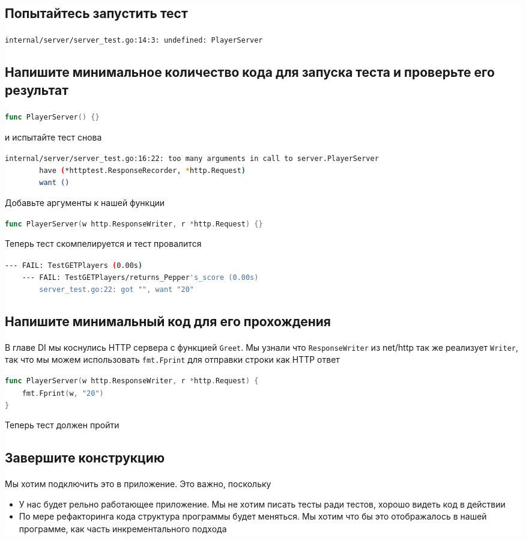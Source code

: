 
## Попытайтесь запустить тест

```bash
internal/server/server_test.go:14:3: undefined: PlayerServer
```

## Напишите минимальное количество кода для запуска теста и проверьте его результат

```go
func PlayerServer() {}
```

и испытайте тест снова

```bash
internal/server/server_test.go:16:22: too many arguments in call to server.PlayerServer
        have (*httptest.ResponseRecorder, *http.Request)
        want ()
```

Добавьте аргументы к нашей функции

```go
func PlayerServer(w http.ResponseWriter, r *http.Request) {}
```

Теперь тест скомпелируется и тест провалится

```bash
--- FAIL: TestGETPlayers (0.00s)
    --- FAIL: TestGETPlayers/returns_Pepper's_score (0.00s)
        server_test.go:22: got "", want "20"
```		

## Напишите минимальный код для его прохождения

В главе DI мы коснулись HTTP сервера с функцией `Greet`. Мы узнали что `ResponseWriter` из net/http так же реализует `Writer`, так что мы можем использовать `fmt.Fprint` для отправки строки как HTTP ответ

```go
func PlayerServer(w http.ResponseWriter, r *http.Request) {
	fmt.Fprint(w, "20")
}
```

Теперь тест должен пройти

## Завершите конструкцию

Мы хотим подключить это в приложение. Это важно, поскольку

 - У нас будет рельно работающее приложение. Мы не хотим писать тесты ради тестов, хорошо видеть код в действии
 - По мере рефакторинга кода структура программы будет меняться. Мы хотим что бы это отображалось в нашей программе, как часть инкрементального подхода
